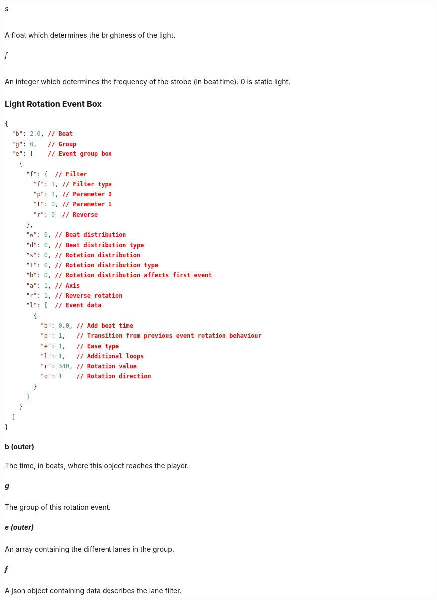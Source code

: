 ###### s
A float which determines the brightness of the light.

###### f
An integer which determines the frequency of the strobe (in beat time). 0 is static light.

### Light Rotation Event Box

```json
{
  "b": 2.0, // Beat
  "g": 0,   // Group
  "e": [    // Event group box
    {
      "f": {  // Filter
        "f": 1, // Filter type
        "p": 1, // Parameter 0
        "t": 0, // Parameter 1
        "r": 0  // Reverse
      },
      "w": 0, // Beat distribution
      "d": 0, // Beat distribution type
      "s": 0, // Rotation distribution
      "t": 0, // Rotation distribution type
      "b": 0, // Rotation distribution affects first event
      "a": 1, // Axis
      "r": 1, // Reverse rotation
      "l": [  // Event data
        {
          "b": 0.0, // Add beat time
          "p": 1,   // Transition from previous event rotation behaviour
          "e": 1,   // Ease type
          "l": 1,   // Additional loops
          "r": 340, // Rotation value
          "o": 1    // Rotation direction
        }
      ]
    }
  ]
}
```

#### b (outer)
The time, in beats, where this object reaches the player.

##### g
The group of this rotation event.

##### e (outer)
An array containing the different lanes in the group.

##### f
A json object containing data describes the lane filter.
